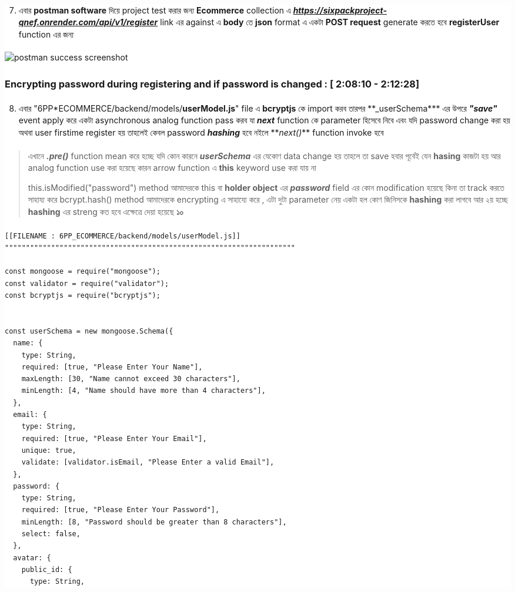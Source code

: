 ####

7. এবার **postman software** দিয়ে project test করার জন্য **Ecommerce** collection এ **_https://sixpackproject-qnef.onrender.com/api/v1/register_** link এর against এ **body** তে **json** format এ একটা **POST request** generate করতে হবে **registerUser** function এর জন্য

####

####

![postman success screenshot](https://i.ibb.co/G7nGcYZ/xcv.png)

####

### Encrypting password during registering and if password is changed : [ 2:08:10 - 2:12:28]

####

8. এবার "6PP\*ECOMMERCE/backend/models/**userModel.js**" file এ **bcryptjs** কে import করব তারপর \*\*\_userSchema**\* এর উপরে **_"save"_** event apply করে একটা asynchronous analog function pass করব যা **_next_** function কে parameter হিসেবে নিবে এবং যদি password change করা হয় অথবা user firstime register হয় তাহলেই কেবল password **_hashing_** হবে নইলে **_next()_\*\* function invoke হবে

####

> এখানে **_.pre()_** function mean করে হচ্ছে যদি কোন কারনে **_userSchema_** এর যেকোণ data change হয় তাহলে তা save হবার পূর্বেই যেন **hasing** কাজটা হয় আর analog function use করা হয়েছে কারন arrow function এ **this** keyword use করা যায় না
>
> this.isModified("password") method আমাদেরকে this বা **holder object** এর **_password_** field এর কোন modification হয়েছে কিনা তা track করতে সাহায্য করে
> bcrypt.hash() method আমাদেরকে encrypting এ সাহায্যে করে , এটা দুটা parameter নেয় একটা হল কোণ জিনিসকে **hashing** করা লাগবে আর ২য় হচ্ছে **hashing** এর streng কত হবে এক্ষেত্রে দেয়া হয়েছে **১০**

####

```http
[[FILENAME : 6PP_ECOMMERCE/backend/models/userModel.js]]
"""""""""""""""""""""""""""""""""""""""""""""""""""""""""""""""""""""

const mongoose = require("mongoose");
const validator = require("validator");
const bcryptjs = require("bcryptjs");


const userSchema = new mongoose.Schema({
  name: {
    type: String,
    required: [true, "Please Enter Your Name"],
    maxLength: [30, "Name cannot exceed 30 characters"],
    minLength: [4, "Name should have more than 4 characters"],
  },
  email: {
    type: String,
    required: [true, "Please Enter Your Email"],
    unique: true,
    validate: [validator.isEmail, "Please Enter a valid Email"],
  },
  password: {
    type: String,
    required: [true, "Please Enter Your Password"],
    minLength: [8, "Password should be greater than 8 characters"],
    select: false,
  },
  avatar: {
    public_id: {
      type: String,
```